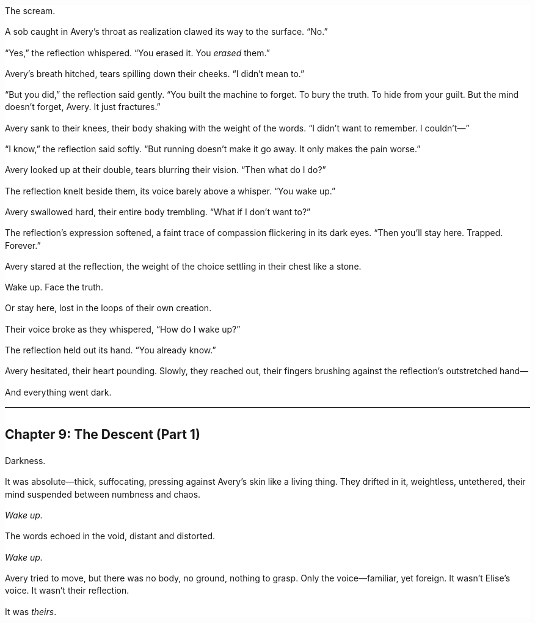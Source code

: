 The scream.  

A sob caught in Avery’s throat as realization clawed its way to the surface. “No.”  

“Yes,” the reflection whispered. “You erased it. You *erased* them.”  

Avery’s breath hitched, tears spilling down their cheeks. “I didn’t mean to.”  

“But you did,” the reflection said gently. “You built the machine to forget. To bury the truth. To hide from your guilt. But the mind doesn’t forget, Avery. It just fractures.”  

Avery sank to their knees, their body shaking with the weight of the words. “I didn’t want to remember. I couldn’t—”  

“I know,” the reflection said softly. “But running doesn’t make it go away. It only makes the pain worse.”  

Avery looked up at their double, tears blurring their vision. “Then what do I do?”  

The reflection knelt beside them, its voice barely above a whisper. “You wake up.”  

Avery swallowed hard, their entire body trembling. “What if I don’t want to?”  

The reflection’s expression softened, a faint trace of compassion flickering in its dark eyes. “Then you’ll stay here. Trapped. Forever.”  

Avery stared at the reflection, the weight of the choice settling in their chest like a stone.  

Wake up. Face the truth.  

Or stay here, lost in the loops of their own creation.  

Their voice broke as they whispered, “How do I wake up?”  

The reflection held out its hand. “You already know.”  

Avery hesitated, their heart pounding. Slowly, they reached out, their fingers brushing against the reflection’s outstretched hand—  

And everything went dark.  

---



## **Chapter 9: The Descent (Part 1)**  

Darkness.  

It was absolute—thick, suffocating, pressing against Avery’s skin like a living thing. They drifted in it, weightless, untethered, their mind suspended between numbness and chaos.  

*Wake up.*  

The words echoed in the void, distant and distorted.  

*Wake up.*  

Avery tried to move, but there was no body, no ground, nothing to grasp. Only the voice—familiar, yet foreign. It wasn’t Elise’s voice. It wasn’t their reflection.  

It was *theirs*.  
